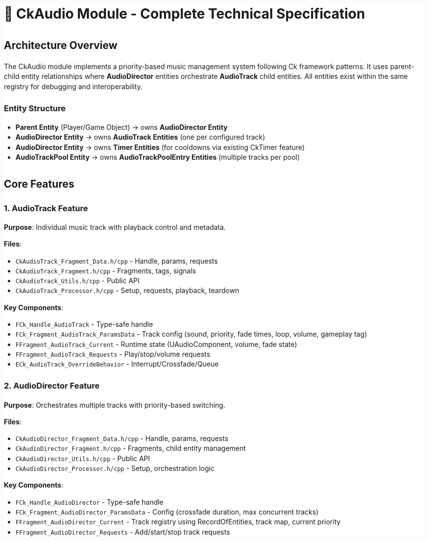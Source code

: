 # 🎵 CkAudio Module - Complete Technical Specification

## Architecture Overview

The CkAudio module implements a priority-based music management system following Ck framework patterns. It uses parent-child entity relationships where **AudioDirector** entities orchestrate **AudioTrack** child entities. All entities exist within the same registry for debugging and interoperability.

### Entity Structure
- **Parent Entity** (Player/Game Object) → owns **AudioDirector Entity**
- **AudioDirector Entity** → owns **AudioTrack Entities** (one per configured track)
- **AudioDirector Entity** → owns **Timer Entities** (for cooldowns via existing CkTimer feature)
- **AudioTrackPool Entity** → owns **AudioTrackPoolEntry Entities** (multiple tracks per pool)

## Core Features

### 1. AudioTrack Feature
**Purpose**: Individual music track with playback control and metadata.

**Files**:
- `CkAudioTrack_Fragment_Data.h/cpp` - Handle, params, requests
- `CkAudioTrack_Fragment.h/cpp` - Fragments, tags, signals
- `CkAudioTrack_Utils.h/cpp` - Public API
- `CkAudioTrack_Processor.h/cpp` - Setup, requests, playback, teardown

**Key Components**:
- `FCk_Handle_AudioTrack` - Type-safe handle
- `FCk_Fragment_AudioTrack_ParamsData` - Track config (sound, priority, fade times, loop, volume, gameplay tag)
- `FFragment_AudioTrack_Current` - Runtime state (UAudioComponent, volume, fade state)
- `FFragment_AudioTrack_Requests` - Play/stop/volume requests
- `ECk_AudioTrack_OverrideBehavior` - Interrupt/Crossfade/Queue

### 2. AudioDirector Feature
**Purpose**: Orchestrates multiple tracks with priority-based switching.

**Files**:
- `CkAudioDirector_Fragment_Data.h/cpp` - Handle, params, requests
- `CkAudioDirector_Fragment.h/cpp` - Fragments, child entity management
- `CkAudioDirector_Utils.h/cpp` - Public API
- `CkAudioDirector_Processor.h/cpp` - Setup, orchestration logic

**Key Components**:
- `FCk_Handle_AudioDirector` - Type-safe handle
- `FCk_Fragment_AudioDirector_ParamsData` - Config (crossfade duration, max concurrent tracks)
- `FFragment_AudioDirector_Current` - Track registry using RecordOfEntities, track map, current priority
- `FFragment_AudioDirector_Requests` - Add/start/stop track requests

